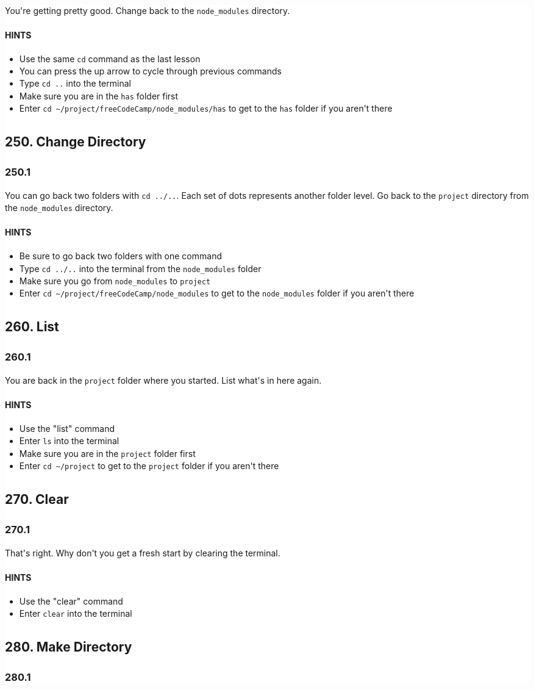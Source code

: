 You're getting pretty good. Change back to the `node_modules` directory.

#### HINTS

- Use the same `cd` command as the last lesson
- You can press the up arrow to cycle through previous commands
- Type `cd ..` into the terminal
- Make sure you are in the `has` folder first
- Enter `cd ~/project/freeCodeCamp/node_modules/has` to get to the `has` folder if you aren't there

## 250. Change Directory

### 250.1

You can go back two folders with `cd ../..`. Each set of dots represents another folder level. Go back to the `project` directory from the `node_modules` directory.

#### HINTS

- Be sure to go back two folders with one command
- Type `cd ../..` into the terminal from the `node_modules` folder
- Make sure you go from `node_modules` to `project`
- Enter `cd ~/project/freeCodeCamp/node_modules` to get to the `node_modules` folder if you aren't there

## 260. List

### 260.1

You are back in the `project` folder where you started. List what's in here again.

#### HINTS

- Use the "list" command
- Enter `ls` into the terminal
- Make sure you are in the `project` folder first
- Enter `cd ~/project` to get to the `project` folder if you aren't there

## 270. Clear

### 270.1

That's right. Why don't you get a fresh start by clearing the terminal.

#### HINTS

- Use the "clear" command
- Enter `clear` into the terminal

## 280. Make Directory

### 280.1
